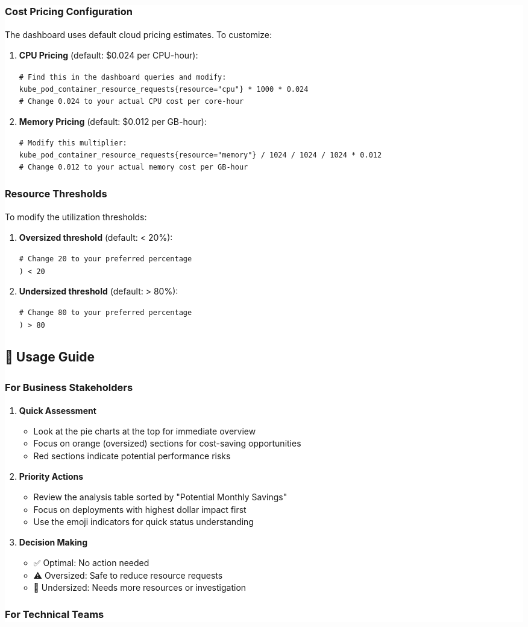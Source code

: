 ### Cost Pricing Configuration

The dashboard uses default cloud pricing estimates. To customize:

1. **CPU Pricing** (default: $0.024 per CPU-hour):
   ```promql
   # Find this in the dashboard queries and modify:
   kube_pod_container_resource_requests{resource="cpu"} * 1000 * 0.024
   # Change 0.024 to your actual CPU cost per core-hour
   ```

2. **Memory Pricing** (default: $0.012 per GB-hour):
   ```promql
   # Modify this multiplier:
   kube_pod_container_resource_requests{resource="memory"} / 1024 / 1024 / 1024 * 0.012
   # Change 0.012 to your actual memory cost per GB-hour
   ```

### Resource Thresholds

To modify the utilization thresholds:

1. **Oversized threshold** (default: < 20%):
   ```promql
   # Change 20 to your preferred percentage
   ) < 20
   ```

2. **Undersized threshold** (default: > 80%):
   ```promql  
   # Change 80 to your preferred percentage
   ) > 80
   ```

## 📖 Usage Guide

### For Business Stakeholders

1. **Quick Assessment**
   - Look at the pie charts at the top for immediate overview
   - Focus on orange (oversized) sections for cost-saving opportunities
   - Red sections indicate potential performance risks

2. **Priority Actions**
   - Review the analysis table sorted by "Potential Monthly Savings"
   - Focus on deployments with highest dollar impact first
   - Use the emoji indicators for quick status understanding

3. **Decision Making**
   - ✅ Optimal: No action needed
   - ⚠️ Oversized: Safe to reduce resource requests
   - 🚨 Undersized: Needs more resources or investigation

### For Technical Teams
